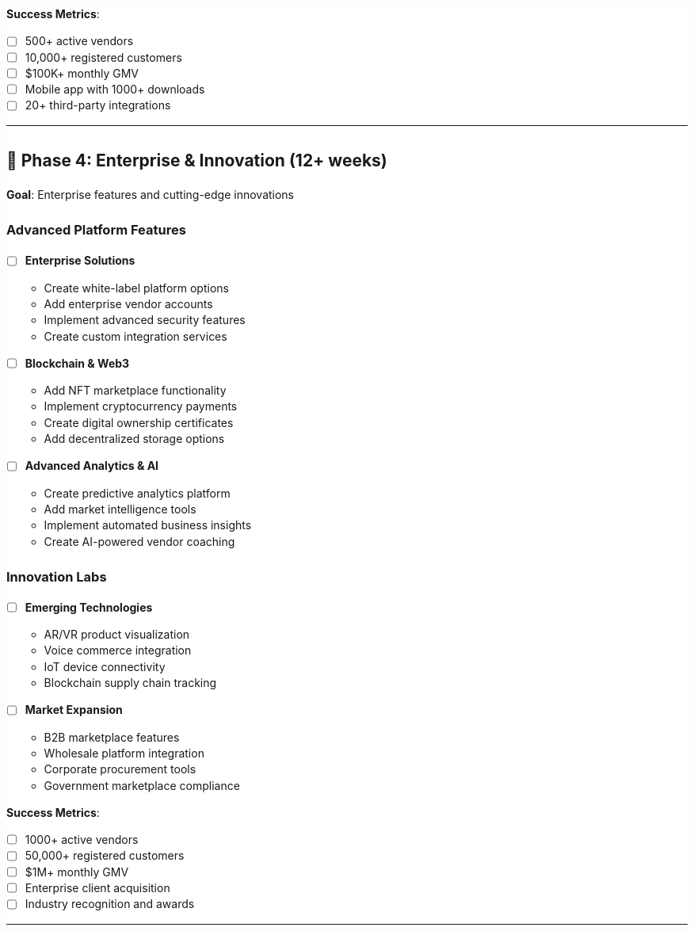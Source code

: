 **Success Metrics**:
- [ ] 500+ active vendors
- [ ] 10,000+ registered customers
- [ ] $100K+ monthly GMV
- [ ] Mobile app with 1000+ downloads
- [ ] 20+ third-party integrations

---

## 📅 Phase 4: Enterprise & Innovation (12+ weeks)
**Goal**: Enterprise features and cutting-edge innovations

### Advanced Platform Features
- [ ] **Enterprise Solutions**
  - Create white-label platform options
  - Add enterprise vendor accounts
  - Implement advanced security features
  - Create custom integration services

- [ ] **Blockchain & Web3**
  - Add NFT marketplace functionality
  - Implement cryptocurrency payments
  - Create digital ownership certificates
  - Add decentralized storage options

- [ ] **Advanced Analytics & AI**
  - Create predictive analytics platform
  - Add market intelligence tools
  - Implement automated business insights
  - Create AI-powered vendor coaching

### Innovation Labs
- [ ] **Emerging Technologies**
  - AR/VR product visualization
  - Voice commerce integration
  - IoT device connectivity
  - Blockchain supply chain tracking

- [ ] **Market Expansion**
  - B2B marketplace features
  - Wholesale platform integration
  - Corporate procurement tools
  - Government marketplace compliance

**Success Metrics**:
- [ ] 1000+ active vendors
- [ ] 50,000+ registered customers
- [ ] $1M+ monthly GMV
- [ ] Enterprise client acquisition
- [ ] Industry recognition and awards

---
